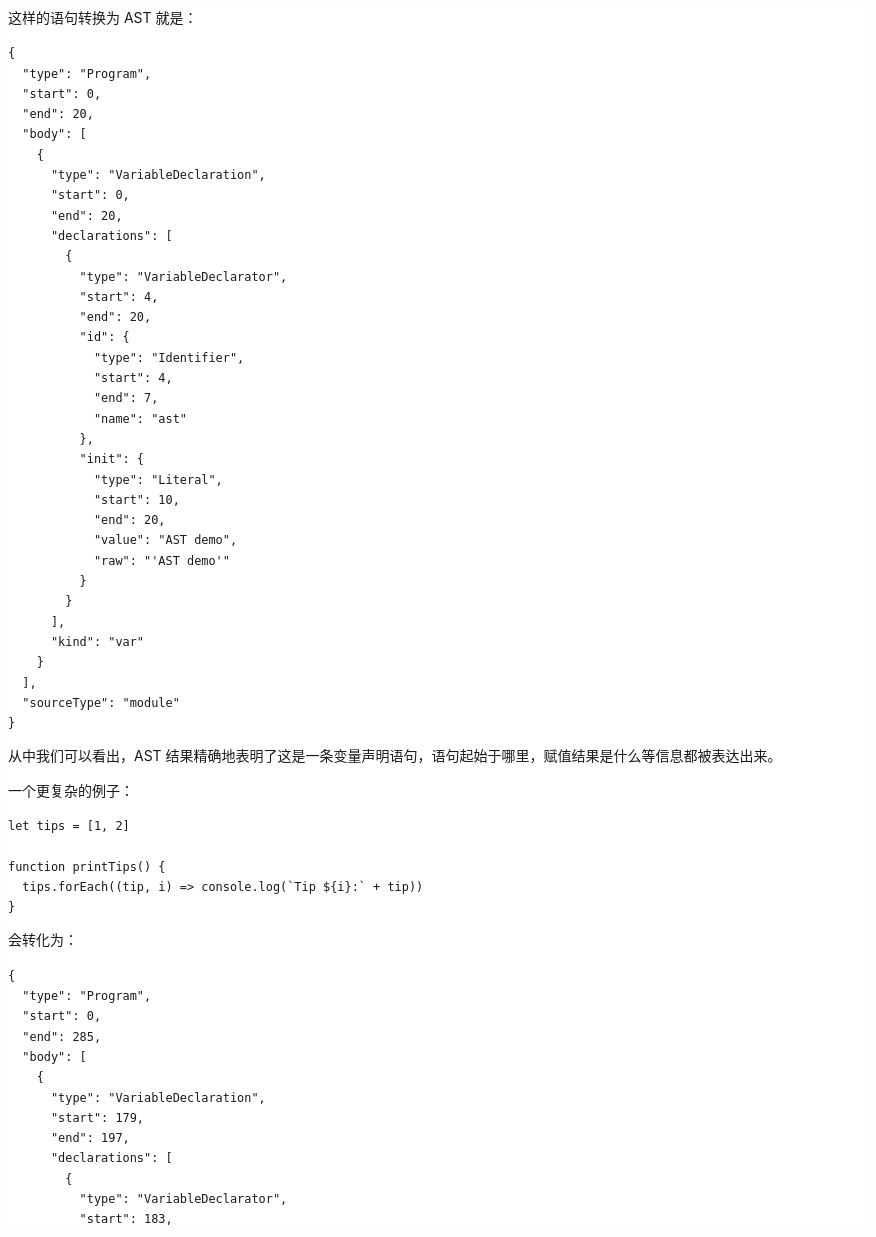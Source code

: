 这样的语句转换为 AST 就是：

    
    
    {
      "type": "Program",
      "start": 0,
      "end": 20,
      "body": [
        {
          "type": "VariableDeclaration",
          "start": 0,
          "end": 20,
          "declarations": [
            {
              "type": "VariableDeclarator",
              "start": 4,
              "end": 20,
              "id": {
                "type": "Identifier",
                "start": 4,
                "end": 7,
                "name": "ast"
              },
              "init": {
                "type": "Literal",
                "start": 10,
                "end": 20,
                "value": "AST demo",
                "raw": "'AST demo'"
              }
            }
          ],
          "kind": "var"
        }
      ],
      "sourceType": "module"
    }
    

从中我们可以看出，AST 结果精确地表明了这是一条变量声明语句，语句起始于哪里，赋值结果是什么等信息都被表达出来。

一个更复杂的例子：

    
    
    let tips = [1, 2]
    
    function printTips() {
      tips.forEach((tip, i) => console.log(`Tip ${i}:` + tip))
    }
    

会转化为：

    
    
    {
      "type": "Program",
      "start": 0,
      "end": 285,
      "body": [
        {
          "type": "VariableDeclaration",
          "start": 179,
          "end": 197,
          "declarations": [
            {
              "type": "VariableDeclarator",
              "start": 183,